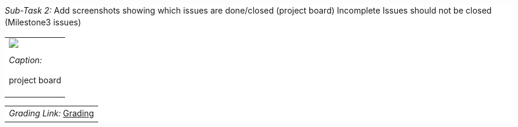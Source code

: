 </table></td></tr>
<tr><td> <em>Sub-Task 2: </em> Add screenshots showing which issues are done/closed (project board) Incomplete Issues should not be closed (Milestone3 issues)</td></tr>
<tr><td><table><tr><td><img width="768px" src="https://user-images.githubusercontent.com/98828992/168439840-239aa381-6bca-4cc5-acf8-f49532dc8ba9.png"/></td></tr>
<tr><td> <em>Caption:</em> <p>project board<br></p>
</td></tr>
</table></td></tr>
</table></td></tr>
<table><tr><td><em>Grading Link: </em><a rel="noreferrer noopener" href="https://learn.ethereallab.app/homework/IT202-008-S22/it202-milestone-3-bank-project/grade/tvt4" target="_blank">Grading</a></td></tr></table>
